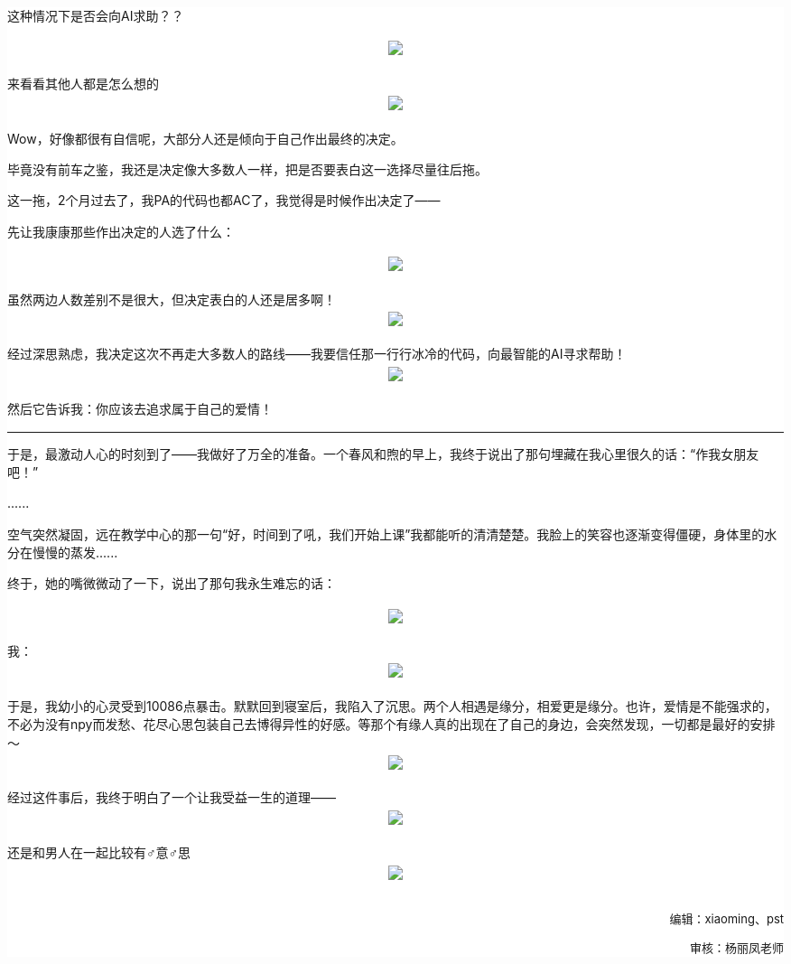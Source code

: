 这种情况下是否会向AI求助？？
<div align="center"><img src="文案照片/图片43.PNG" width="100" align="center" /></div><br>
来看看其他人都是怎么想的
<div align="center"><img src="文案照片/图片44.PNG" width="500" align="center" /></div><br>
Wow，好像都很有自信呢，大部分人还是倾向于自己作出最终的决定。

毕竟没有前车之鉴，我还是决定像大多数人一样，把是否要表白这一选择尽量往后拖。

这一拖，2个月过去了，我PA的代码也都AC了，我觉得是时候作出决定了——

先让我康康那些作出决定的人选了什么：
<div align="center"><img src="文案照片/图片45.PNG" width="500" align="center" /></div><br>
虽然两边人数差别不是很大，但决定表白的人还是居多啊！
<div align="center"><img src="文案照片/图片46.PNG" width="100" align="center" /></div><br>
经过深思熟虑，我决定这次不再走大多数人的路线——我要信任那一行行冰冷的代码，向最智能的AI寻求帮助！
<div align="center"><img src="文案照片/图片47.PNG" width="200" align="center" /></div><br>
然后它告诉我：你应该去追求属于自己的爱情！

---

于是，最激动人心的时刻到了——我做好了万全的准备。一个春风和煦的早上，我终于说出了那句埋藏在我心里很久的话：“作我女朋友吧！”

......

空气突然凝固，远在教学中心的那一句“好，时间到了吼，我们开始上课”我都能听的清清楚楚。我脸上的笑容也逐渐变得僵硬，身体里的水分在慢慢的蒸发......

终于，她的嘴微微动了一下，说出了那句我永生难忘的话：
<div align="center"><img src="文案照片/图片48.PNG" width="200" align="center" /></div><br>
我：
<div align="center"><img src="文案照片/图片49.PNG" width="200" align="center" /></div><br>
于是，我幼小的心灵受到10086点暴击。默默回到寝室后，我陷入了沉思。两个人相遇是缘分，相爱更是缘分。也许，爱情是不能强求的，不必为没有npy而发愁、花尽心思包装自己去博得异性的好感。等那个有缘人真的出现在了自己的身边，会突然发现，一切都是最好的安排～
<div align="center"><img src="文案照片/图片50.PNG" width="100" align="center" /></div><br>
经过这件事后，我终于明白了一个让我受益一生的道理——
<div align="center"><img src="文案照片/图片51.PNG" width="100" align="center" /></div><br>
还是和男人在一起比较有♂意♂思
<div align="center"><img src="文案照片/图片52.PNG" width="400" align="center" /></div><br>
<font size = 2><p align = "right"> 编辑：xiaoming、pst 
<font size = 2><p align = "right">审核：杨丽凤老师</p></font>